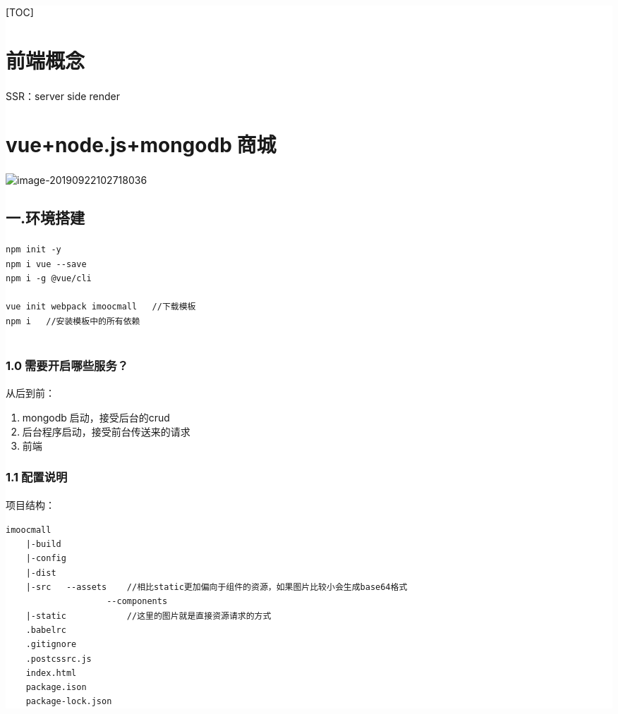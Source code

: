 [TOC]

# 前端概念

SSR：server side render



# vue+node.js+mongodb 商城



![image-20190922102718036](https://tva1.sinaimg.cn/large/006y8mN6gy1g7834e9ecmj31xe0jctux.jpg)

## 一.环境搭建

```
npm init -y
npm i vue --save
npm i -g @vue/cli

vue init webpack imoocmall   //下载模板
npm i   //安装模板中的所有依赖


```

### 1.0 需要开启哪些服务？

从后到前：

1. mongodb 启动，接受后台的crud
2. 后台程序启动，接受前台传送来的请求
3. 前端

### 1.1 配置说明

项目结构：

```
imoocmall
	|-build
	|-config
	|-dist
	|-src   --assets    //相比static更加偏向于组件的资源，如果图片比较小会生成base64格式
					--components
	|-static			//这里的图片就是直接资源请求的方式
	.babelrc
	.gitignore
	.postcssrc.js
	index.html
	package.ison
	package-lock.json
```
